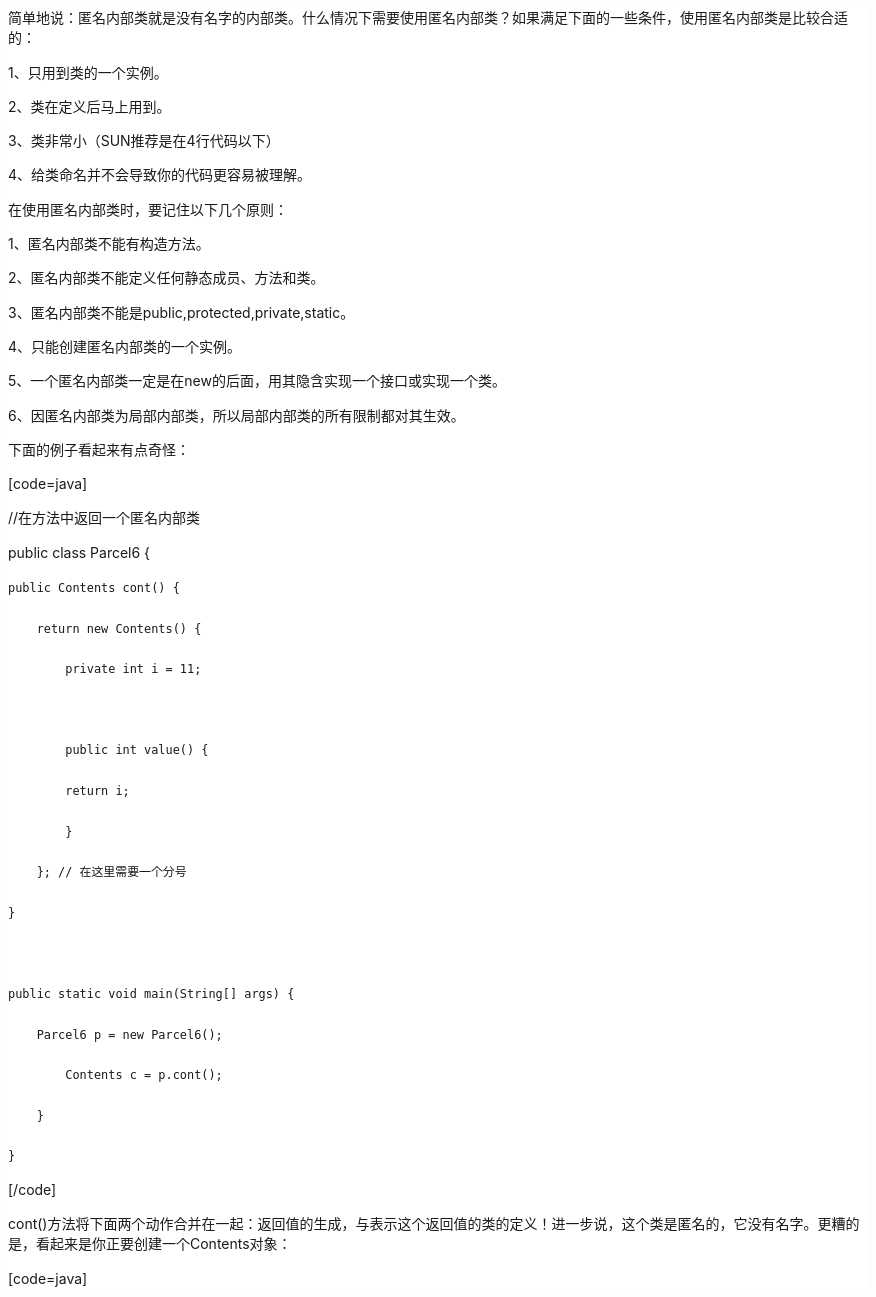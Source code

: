 简单地说：匿名内部类就是没有名字的内部类。什么情况下需要使用匿名内部类？如果满足下面的一些条件，使用匿名内部类是比较合适的：

1、只用到类的一个实例。

2、类在定义后马上用到。

3、类非常小（SUN推荐是在4行代码以下）

4、给类命名并不会导致你的代码更容易被理解。

在使用匿名内部类时，要记住以下几个原则：

1、匿名内部类不能有构造方法。

2、匿名内部类不能定义任何静态成员、方法和类。

3、匿名内部类不能是public,protected,private,static。

4、只能创建匿名内部类的一个实例。

5、一个匿名内部类一定是在new的后面，用其隐含实现一个接口或实现一个类。

6、因匿名内部类为局部内部类，所以局部内部类的所有限制都对其生效。

下面的例子看起来有点奇怪：

[code=java]

//在方法中返回一个匿名内部类

public class Parcel6 {

	public Contents cont() {

		return new Contents() {

			private int i = 11;



			public int value() {

			return i;

			}

		}; // 在这里需要一个分号

	}



	public static void main(String[] args) {

		Parcel6 p = new Parcel6();

			Contents c = p.cont();

		}

	}

[/code]

cont()方法将下面两个动作合并在一起：返回值的生成，与表示这个返回值的类的定义！进一步说，这个类是匿名的，它没有名字。更糟的是，看起来是你正要创建一个Contents对象：

[code=java]
